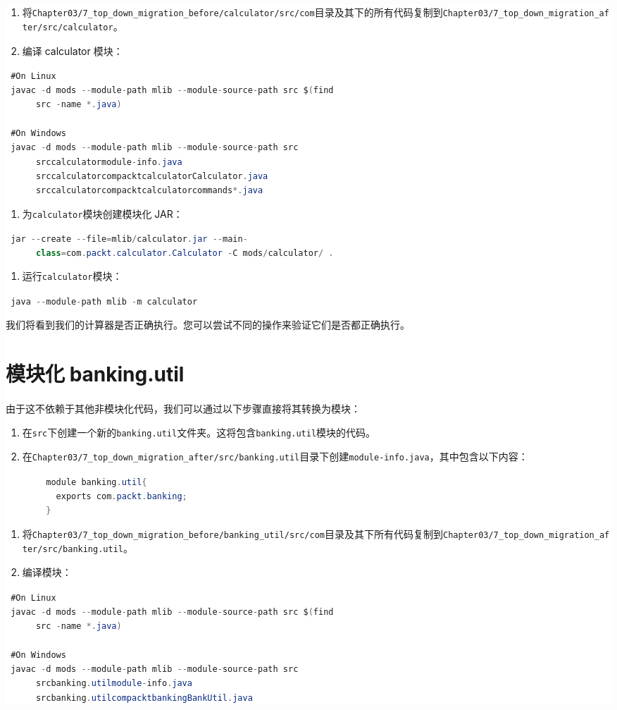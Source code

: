1.  将`Chapter03/7_top_down_migration_before/calculator/src/com`目录及其下的所有代码复制到`Chapter03/7_top_down_migration_after/src/calculator`。

1.  编译 calculator 模块：

```java
 #On Linux
 javac -d mods --module-path mlib --module-source-path src $(find
      src -name *.java)

 #On Windows
 javac -d mods --module-path mlib --module-source-path src 
      srccalculatormodule-info.java 
      srccalculatorcompacktcalculatorCalculator.java 
      srccalculatorcompacktcalculatorcommands*.java
```

1.  为`calculator`模块创建模块化 JAR：

```java
 jar --create --file=mlib/calculator.jar --main-
      class=com.packt.calculator.Calculator -C mods/calculator/ .
```

1.  运行`calculator`模块：

```java
 java --module-path mlib -m calculator
```

我们将看到我们的计算器是否正确执行。您可以尝试不同的操作来验证它们是否都正确执行。

# 模块化 banking.util

由于这不依赖于其他非模块化代码，我们可以通过以下步骤直接将其转换为模块：

1.  在`src`下创建一个新的`banking.util`文件夹。这将包含`banking.util`模块的代码。

1.  在`Chapter03/7_top_down_migration_after/src/banking.util`目录下创建`module-info.java`，其中包含以下内容：

```java
        module banking.util{
          exports com.packt.banking; 
        }
```

1.  将`Chapter03/7_top_down_migration_before/banking_util/src/com`目录及其下所有代码复制到`Chapter03/7_top_down_migration_after/src/banking.util`。

1.  编译模块：

```java
 #On Linux
 javac -d mods --module-path mlib --module-source-path src $(find 
      src -name *.java)

 #On Windows
 javac -d mods --module-path mlib --module-source-path src 
      srcbanking.utilmodule-info.java 
      srcbanking.utilcompacktbankingBankUtil.java
```
